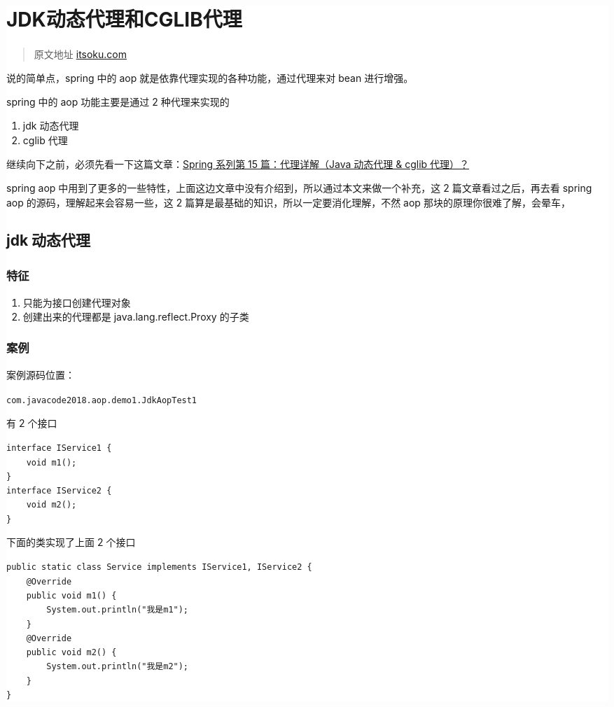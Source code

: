 # JDK动态代理和CGLIB代理

> 原文地址 [itsoku.com](http://itsoku.com/course/11/112)


说的简单点，spring 中的 aop 就是依靠代理实现的各种功能，通过代理来对 bean 进行增强。

spring 中的 aop 功能主要是通过 2 种代理来实现的

1.  jdk 动态代理
2.  cglib 代理

继续向下之前，必须先看一下这篇文章：[Spring 系列第 15 篇：代理详解（Java 动态代理 & cglib 代理）？](http://itsoku.com/course/5/97)

spring aop 中用到了更多的一些特性，上面这边文章中没有介绍到，所以通过本文来做一个补充，这 2 篇文章看过之后，再去看 spring aop 的源码，理解起来会容易一些，这 2 篇算是最基础的知识，所以一定要消化理解，不然 aop 那块的原理你很难了解，会晕车，

jdk 动态代理
--------

### 特征

1.  只能为接口创建代理对象
2.  创建出来的代理都是 java.lang.reflect.Proxy 的子类

### 案例

案例源码位置：

```
com.javacode2018.aop.demo1.JdkAopTest1
```

有 2 个接口

```
interface IService1 {
    void m1();
}
interface IService2 {
    void m2();
}

```

下面的类实现了上面 2 个接口

```
public static class Service implements IService1, IService2 {
    @Override
    public void m1() {
        System.out.println("我是m1");
    }
    @Override
    public void m2() {
        System.out.println("我是m2");
    }
}

```
